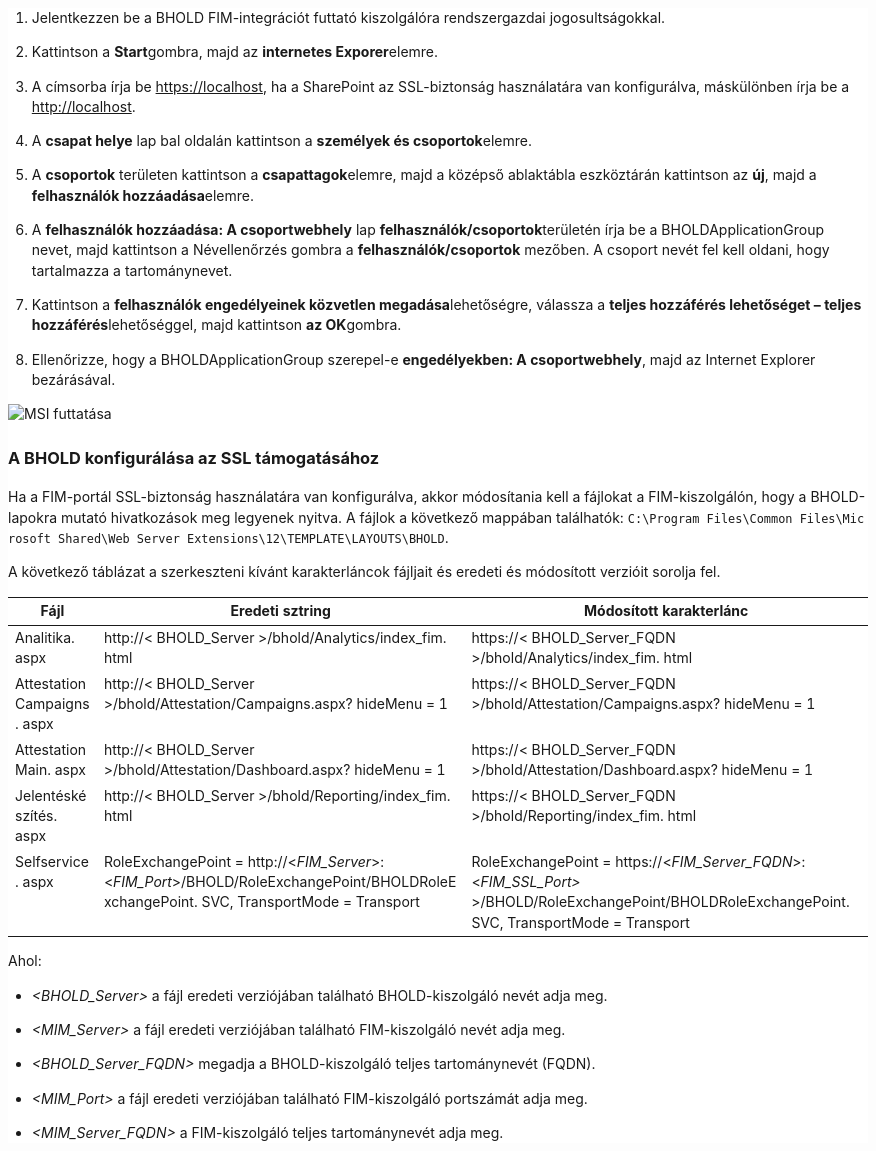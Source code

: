 1.  Jelentkezzen be a BHOLD FIM-integrációt futtató kiszolgálóra rendszergazdai jogosultságokkal.

2.  Kattintson a **Start**gombra, majd az **internetes Exporer**elemre.

3.  A címsorba írja be <https://localhost>, ha a SharePoint az SSL-biztonság használatára van konfigurálva, máskülönben írja be a <http://localhost>.

4.  A **csapat helye** lap bal oldalán kattintson a **személyek és csoportok**elemre.

5.  A **csoportok** területen kattintson a **csapattagok**elemre, majd a középső ablaktábla eszköztárán kattintson az **új**, majd a **felhasználók hozzáadása**elemre.

6.  A **felhasználók hozzáadása: A csoportwebhely** lap **felhasználók/csoportok**területén írja be a BHOLDApplicationGroup nevet, majd kattintson a Névellenőrzés gombra a **felhasználók/csoportok** mezőben. A csoport nevét fel kell oldani, hogy tartalmazza a tartománynevet.

7.  Kattintson a **felhasználók engedélyeinek közvetlen megadása**lehetőségre, válassza a **teljes hozzáférés lehetőséget – teljes hozzáférés**lehetőséggel, majd kattintson **az OK**gombra.

8.  Ellenőrizze, hogy a BHOLDApplicationGroup szerepel-e **engedélyekben: A csoportwebhely**, majd az Internet Explorer bezárásával.

![MSI futtatása](media/bhold-integration-installation/sharepoint.png)

### <a name="configuring-bhold-to-support-ssl"></a>A BHOLD konfigurálása az SSL támogatásához

Ha a FIM-portál SSL-biztonság használatára van konfigurálva, akkor módosítania kell a fájlokat a FIM-kiszolgálón, hogy a BHOLD-lapokra mutató hivatkozások meg legyenek nyitva. A fájlok a következő mappában találhatók: ```C:\Program Files\Common Files\Microsoft Shared\Web Server Extensions\12\TEMPLATE\LAYOUTS\BHOLD```.

A következő táblázat a szerkeszteni kívánt karakterláncok fájljait és eredeti és módosított verzióit sorolja fel.

| **Fájl**                  | **Eredeti sztring**                                                                                                                   | **Módosított karakterlánc**                                                                                                                                |
|---------------------------|---------------------------------------------------------------------------------------------------------------------------------------|---------------------------------------------------------------------------------------------------------------------------------------------------|
| Analitika. aspx            |   http://< BHOLD_Server >/bhold/Analytics/index_fim. html | https://< BHOLD_Server_FQDN >/bhold/Analytics/index_fim. html       |
| AttestationCampaigns. aspx |    http://< BHOLD_Server >/bhold/Attestation/Campaigns.aspx? hideMenu = 1 | https://< BHOLD_Server_FQDN >/bhold/Attestation/Campaigns.aspx? hideMenu = 1 | 
| AttestationMain. aspx      |  http://< BHOLD_Server >/bhold/Attestation/Dashboard.aspx? hideMenu = 1        | https://< BHOLD_Server_FQDN >/bhold/Attestation/Dashboard.aspx? hideMenu = 1 |
| Jelentéskészítés. aspx            | http://< BHOLD_Server >/bhold/Reporting/index_fim. html |  https://< BHOLD_Server_FQDN >/bhold/Reporting/index_fim. html |
| Selfservice. aspx          | RoleExchangePoint = http://\<*FIM_Server*\>: \<*FIM_Port*\>/BHOLD/RoleExchangePoint/BHOLDRoleExchangePoint. SVC, TransportMode = Transport | RoleExchangePoint = https://\<*FIM_Server_FQDN*\>: \<*FIM_SSL_Port\>* \>/BHOLD/RoleExchangePoint/BHOLDRoleExchangePoint. SVC, TransportMode = Transport |

Ahol:

-   *\<BHOLD_Server\>* a fájl eredeti verziójában található BHOLD-kiszolgáló nevét adja meg.

-   *\<MIM_Server\>* a fájl eredeti verziójában található FIM-kiszolgáló nevét adja meg.

-   *\<BHOLD_Server_FQDN\>* megadja a BHOLD-kiszolgáló teljes tartománynevét (FQDN).

-   *\<MIM_Port\>* a fájl eredeti verziójában található FIM-kiszolgáló portszámát adja meg.

-   *\<MIM_Server_FQDN\>* a FIM-kiszolgáló teljes tartománynevét adja meg.
